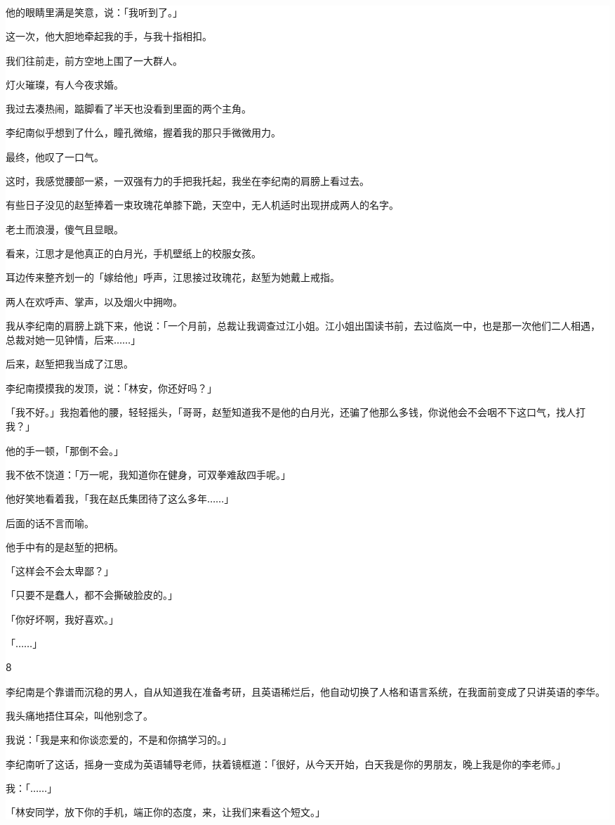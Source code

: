 他的眼睛里满是笑意，说：「我听到了。」

这一次，他大胆地牵起我的手，与我十指相扣。

我们往前走，前方空地上围了一大群人。

灯火璀璨，有人今夜求婚。

我过去凑热闹，踮脚看了半天也没看到里面的两个主角。

李纪南似乎想到了什么，瞳孔微缩，握着我的那只手微微用力。

最终，他叹了一口气。

这时，我感觉腰部一紧，一双强有力的手把我托起，我坐在李纪南的肩膀上看过去。

有些日子没见的赵堑捧着一束玫瑰花单膝下跪，天空中，无人机适时出现拼成两人的名字。

老土而浪漫，傻气且显眼。

看来，江思才是他真正的白月光，手机壁纸上的校服女孩。

耳边传来整齐划一的「嫁给他」呼声，江思接过玫瑰花，赵堑为她戴上戒指。

两人在欢呼声、掌声，以及烟火中拥吻。

我从李纪南的肩膀上跳下来，他说：「一个月前，总裁让我调查过江小姐。江小姐出国读书前，去过临岚一中，也是那一次他们二人相遇，总裁对她一见钟情，后来……」

后来，赵堑把我当成了江思。

李纪南摸摸我的发顶，说：「林安，你还好吗？」

「我不好。」我抱着他的腰，轻轻摇头，「哥哥，赵堑知道我不是他的白月光，还骗了他那么多钱，你说他会不会咽不下这口气，找人打我？」

他的手一顿，「那倒不会。」

我不依不饶道：「万一呢，我知道你在健身，可双拳难敌四手呢。」

他好笑地看着我，「我在赵氏集团待了这么多年……」

后面的话不言而喻。

他手中有的是赵堑的把柄。

「这样会不会太卑鄙？」

「只要不是蠢人，都不会撕破脸皮的。」

「你好坏啊，我好喜欢。」

「……」

8

李纪南是个靠谱而沉稳的男人，自从知道我在准备考研，且英语稀烂后，他自动切换了人格和语言系统，在我面前变成了只讲英语的李华。

我头痛地捂住耳朵，叫他别念了。

我说：「我是来和你谈恋爱的，不是和你搞学习的。」

李纪南听了这话，摇身一变成为英语辅导老师，扶着镜框道：「很好，从今天开始，白天我是你的男朋友，晚上我是你的李老师。」

我：「……」

「林安同学，放下你的手机，端正你的态度，来，让我们来看这个短文。」

